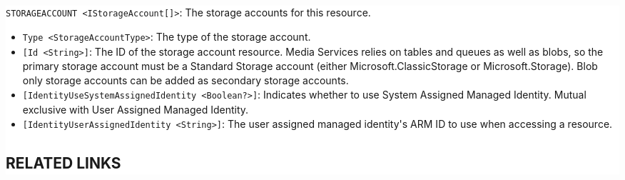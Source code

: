 
`STORAGEACCOUNT <IStorageAccount[]>`: The storage accounts for this resource.
  - `Type <StorageAccountType>`: The type of the storage account.
  - `[Id <String>]`: The ID of the storage account resource. Media Services relies on tables and queues as well as blobs, so the primary storage account must be a Standard Storage account (either Microsoft.ClassicStorage or Microsoft.Storage). Blob only storage accounts can be added as secondary storage accounts.
  - `[IdentityUseSystemAssignedIdentity <Boolean?>]`: Indicates whether to use System Assigned Managed Identity. Mutual exclusive with User Assigned Managed Identity.
  - `[IdentityUserAssignedIdentity <String>]`: The user assigned managed identity's ARM ID to use when accessing a resource.

## RELATED LINKS

